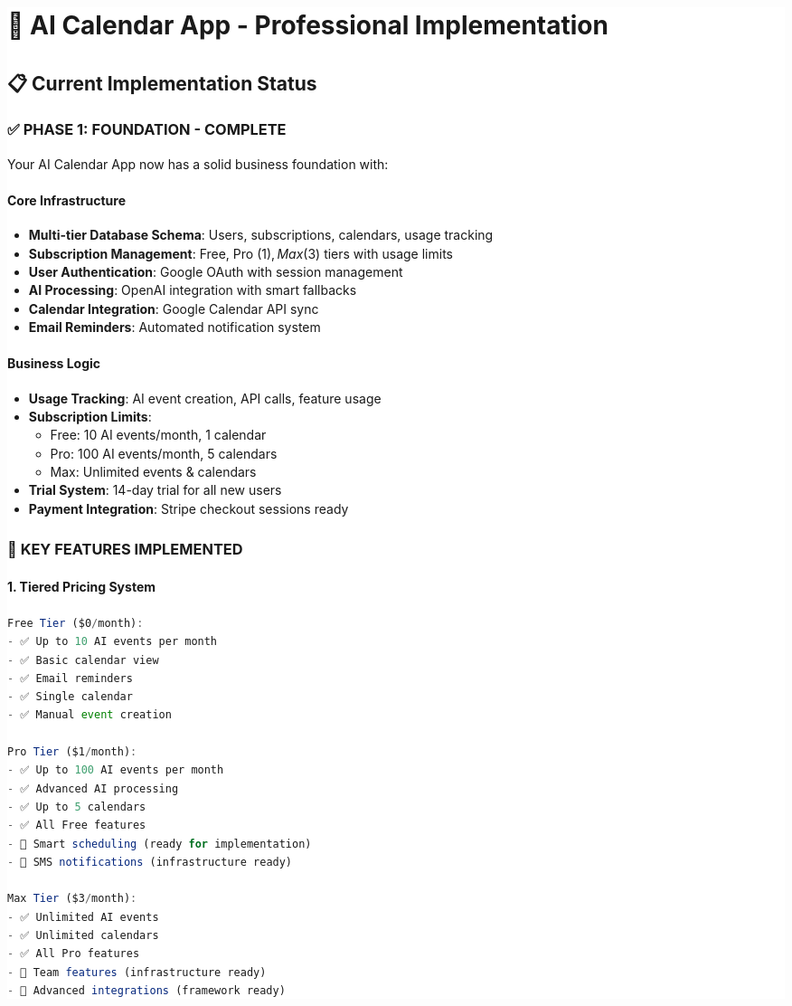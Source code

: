 # 🚀 AI Calendar App - Professional Implementation

## 📋 **Current Implementation Status**

### ✅ **PHASE 1: FOUNDATION - COMPLETE**
Your AI Calendar App now has a solid business foundation with:

#### **Core Infrastructure**
- **Multi-tier Database Schema**: Users, subscriptions, calendars, usage tracking
- **Subscription Management**: Free, Pro ($1), Max ($3) tiers with usage limits
- **User Authentication**: Google OAuth with session management
- **AI Processing**: OpenAI integration with smart fallbacks
- **Calendar Integration**: Google Calendar API sync
- **Email Reminders**: Automated notification system

#### **Business Logic**
- **Usage Tracking**: AI event creation, API calls, feature usage
- **Subscription Limits**: 
  - Free: 10 AI events/month, 1 calendar
  - Pro: 100 AI events/month, 5 calendars 
  - Max: Unlimited events & calendars
- **Trial System**: 14-day trial for all new users
- **Payment Integration**: Stripe checkout sessions ready

### 🎯 **KEY FEATURES IMPLEMENTED**

#### **1. Tiered Pricing System**
```typescript
Free Tier ($0/month):
- ✅ Up to 10 AI events per month
- ✅ Basic calendar view
- ✅ Email reminders  
- ✅ Single calendar
- ✅ Manual event creation

Pro Tier ($1/month):
- ✅ Up to 100 AI events per month
- ✅ Advanced AI processing
- ✅ Up to 5 calendars
- ✅ All Free features
- 🔄 Smart scheduling (ready for implementation)
- 🔄 SMS notifications (infrastructure ready)

Max Tier ($3/month):
- ✅ Unlimited AI events
- ✅ Unlimited calendars
- ✅ All Pro features
- 🔄 Team features (infrastructure ready)
- 🔄 Advanced integrations (framework ready)
```
